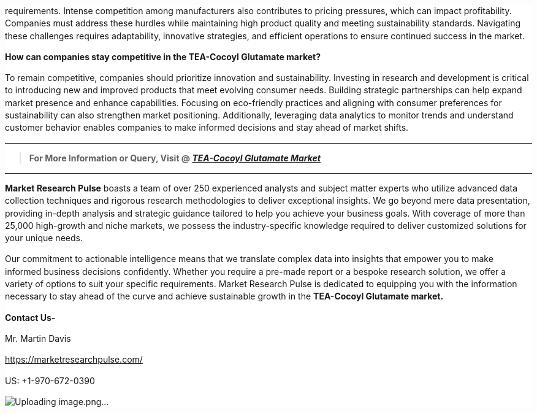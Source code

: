 requirements. Intense competition among manufacturers also contributes to pricing pressures, which can impact profitability. Companies must address these hurdles while maintaining high product quality and meeting sustainability standards. Navigating these challenges requires adaptability, innovative strategies, and efficient operations to ensure continued success in the market.</p><p><strong>How can companies stay competitive in the TEA-Cocoyl Glutamate market?</strong></p><p>To remain competitive, companies should prioritize innovation and sustainability. Investing in research and development is critical to introducing new and improved products that meet evolving consumer needs. Building strategic partnerships can help expand market presence and enhance capabilities. Focusing on eco-friendly practices and aligning with consumer preferences for sustainability can also strengthen market positioning. Additionally, leveraging data analytics to monitor trends and understand customer behavior enables companies to make informed decisions and stay ahead of market shifts.</p><hr /><blockquote><p><strong>For More Information or Query, Visit @&nbsp;<em><a href="https://marketresearchpulse.com/report/8944/tea-cocoyl-glutamate-market?utm_source=Linkedin&utm_medium=0116">TEA-Cocoyl Glutamate Market</a></em></strong></p></blockquote><hr /><p><strong>Market Research Pulse</strong> boasts a team of over 250 experienced analysts and subject matter experts who utilize advanced data collection techniques and rigorous research methodologies to deliver exceptional insights. We go beyond mere data presentation, providing in-depth analysis and strategic guidance tailored to help you achieve your business goals. With coverage of more than 25,000 high-growth and niche markets, we possess the industry-specific knowledge required to deliver customized solutions for your unique needs.</p><p>Our commitment to actionable intelligence means that we translate complex data into insights that empower you to make informed business decisions confidently. Whether you require a pre-made report or a bespoke research solution, we offer a variety of options to suit your specific requirements. Market Research Pulse is dedicated to equipping you with the information necessary to stay ahead of the curve and achieve sustainable growth in the <strong>TEA-Cocoyl Glutamate market.</strong></p><p><strong>Contact Us-</strong></p><p>Mr. Martin Davis</p><p>https://marketresearchpulse.com/</p><p>US: +1-970-672-0390</p>
![Uploading image.png…]()
